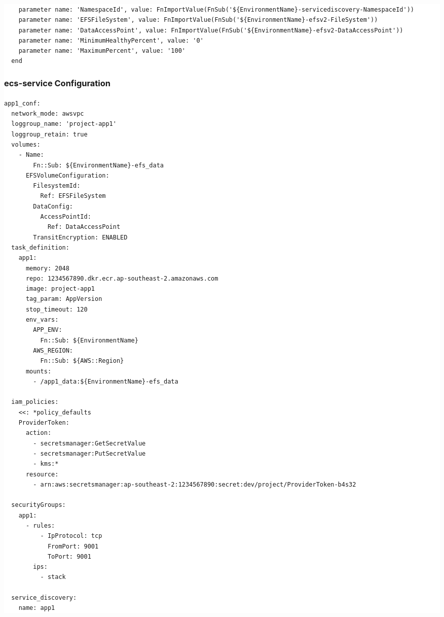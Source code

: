 ```
    parameter name: 'NamespaceId', value: FnImportValue(FnSub('${EnvironmentName}-servicediscovery-NamespaceId'))
    parameter name: 'EFSFileSystem', value: FnImportValue(FnSub('${EnvironmentName}-efsv2-FileSystem'))
    parameter name: 'DataAccessPoint', value: FnImportValue(FnSub('${EnvironmentName}-efsv2-DataAccessPoint'))
    parameter name: 'MinimumHealthyPercent', value: '0'
    parameter name: 'MaximumPercent', value: '100'
  end
```

### ecs-service Configuration
```
app1_conf:
  network_mode: awsvpc
  loggroup_name: 'project-app1'
  loggroup_retain: true
  volumes:
    - Name:
        Fn::Sub: ${EnvironmentName}-efs_data
      EFSVolumeConfiguration:
        FilesystemId:
          Ref: EFSFileSystem
        DataConfig:
          AccessPointId:
            Ref: DataAccessPoint
        TransitEncryption: ENABLED
  task_definition:
    app1:
      memory: 2048
      repo: 1234567890.dkr.ecr.ap-southeast-2.amazonaws.com
      image: project-app1
      tag_param: AppVersion
      stop_timeout: 120
      env_vars:
        APP_ENV:
          Fn::Sub: ${EnvironmentName}
        AWS_REGION:
          Fn::Sub: ${AWS::Region}
      mounts:
        - /app1_data:${EnvironmentName}-efs_data

  iam_policies:
    <<: *policy_defaults
    ProviderToken:
      action:
        - secretsmanager:GetSecretValue
        - secretsmanager:PutSecretValue
        - kms:*
      resource:
        - arn:aws:secretsmanager:ap-southeast-2:1234567890:secret:dev/project/ProviderToken-b4s32

  securityGroups:
    app1:
      - rules:
          - IpProtocol: tcp
            FromPort: 9001
            ToPort: 9001
        ips:
          - stack

  service_discovery:
    name: app1
```